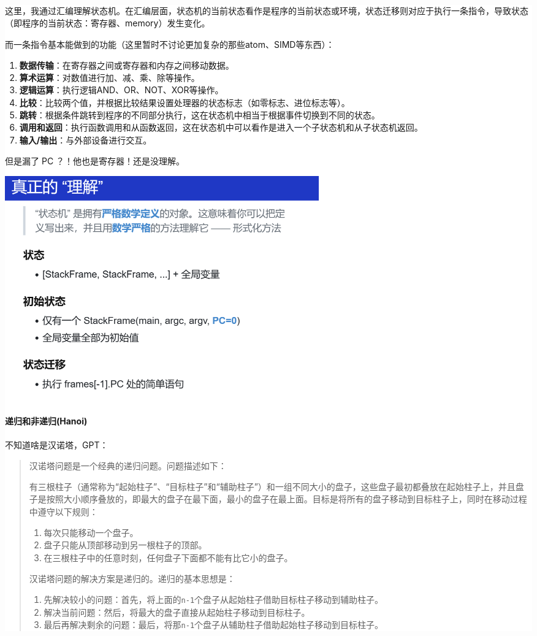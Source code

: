 这里，我通过汇编理解状态机。在汇编层面，状态机的当前状态看作是程序的当前状态或环境，状态迁移则对应于执行一条指令，导致状态（即程序的当前状态：寄存器、memory）发生变化。

而一条指令基本能做到的功能（这里暂时不讨论更加复杂的那些atom、SIMD等东西）：

1. **数据传输**：在寄存器之间或寄存器和内存之间移动数据。
2. **算术运算**：对数值进行加、减、乘、除等操作。
3. **逻辑运算**：执行逻辑AND、OR、NOT、XOR等操作。
4. **比较**：比较两个值，并根据比较结果设置处理器的状态标志（如零标志、进位标志等）。
5. **跳转**：根据条件跳转到程序的不同部分执行，这在状态机中相当于根据事件切换到不同的状态。
6. **调用和返回**：执行函数调用和从函数返回，这在状态机中可以看作是进入一个子状态机和从子状态机返回。
7. **输入/输出**：与外部设备进行交互。

但是漏了 PC ？！他也是寄存器！还是没理解。

<img src="pic/image-20241004215138436.png" alt="image-20241004215138436" style="zoom: 50%;" />



#### 递归和非递归(Hanoi)

不知道啥是汉诺塔，GPT：

> 汉诺塔问题是一个经典的递归问题。问题描述如下：
>
> 有三根柱子（通常称为“起始柱子”、“目标柱子”和“辅助柱子”）和一组不同大小的盘子，这些盘子最初都叠放在起始柱子上，并且盘子是按照大小顺序叠放的，即最大的盘子在最下面，最小的盘子在最上面。目标是将所有的盘子移动到目标柱子上，同时在移动过程中遵守以下规则：
>
> 1. 每次只能移动一个盘子。
> 2. 盘子只能从顶部移动到另一根柱子的顶部。
> 3. 在三根柱子中的任意时刻，任何盘子下面都不能有比它小的盘子。
>
> 汉诺塔问题的解决方案是递归的。递归的基本思想是：
>
> 1. 先解决较小的问题：首先，将上面的`n-1`个盘子从起始柱子借助目标柱子移动到辅助柱子。
> 2. 解决当前问题：然后，将最大的盘子直接从起始柱子移动到目标柱子。
> 3. 最后再解决剩余的问题：最后，将那`n-1`个盘子从辅助柱子借助起始柱子移动到目标柱子。
